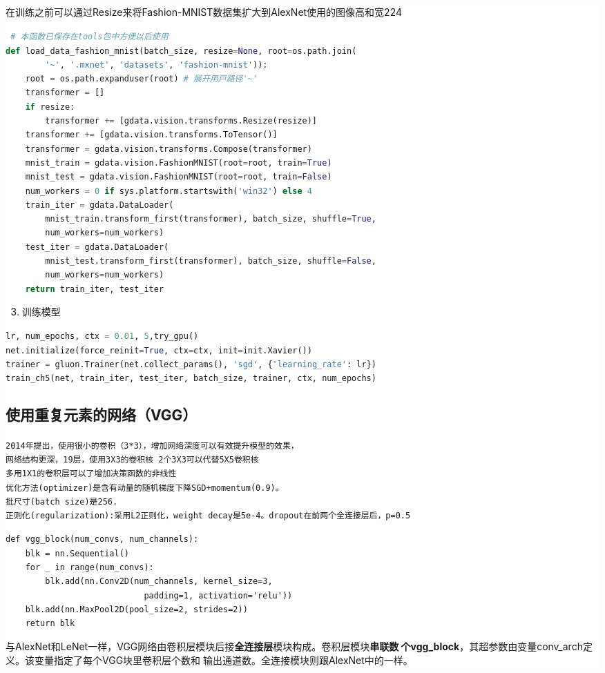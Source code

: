 在训练之前可以通过Resize来将Fashion-MNIST数据集扩⼤到AlexNet使⽤的图像⾼和宽224

```python
 # 本函数已保存在tools包中⽅便以后使⽤
def load_data_fashion_mnist(batch_size, resize=None, root=os.path.join(
        '~', '.mxnet', 'datasets', 'fashion-mnist')):
    root = os.path.expanduser(root) # 展开⽤⼾路径'~'
    transformer = []
    if resize:
        transformer += [gdata.vision.transforms.Resize(resize)]
    transformer += [gdata.vision.transforms.ToTensor()]
    transformer = gdata.vision.transforms.Compose(transformer)
    mnist_train = gdata.vision.FashionMNIST(root=root, train=True)
    mnist_test = gdata.vision.FashionMNIST(root=root, train=False)
    num_workers = 0 if sys.platform.startswith('win32') else 4
    train_iter = gdata.DataLoader(
        mnist_train.transform_first(transformer), batch_size, shuffle=True,
        num_workers=num_workers)
    test_iter = gdata.DataLoader(
        mnist_test.transform_first(transformer), batch_size, shuffle=False,
        num_workers=num_workers)
    return train_iter, test_iter

```
3. 训练模型


```python
lr, num_epochs, ctx = 0.01, 5,try_gpu()
net.initialize(force_reinit=True, ctx=ctx, init=init.Xavier())
trainer = gluon.Trainer(net.collect_params(), 'sgd', {'learning_rate': lr})
train_ch5(net, train_iter, test_iter, batch_size, trainer, ctx, num_epochs)
```
## 使⽤重复元素的⽹络（VGG）

```
2014年提出，使用很小的卷积（3*3），增加网络深度可以有效提升模型的效果，
网络结构更深，19层，使用3X3的卷积核 2个3X3可以代替5X5卷积核
多用1X1的卷积层可以了增加决策函数的非线性
优化方法(optimizer)是含有动量的随机梯度下降SGD+momentum(0.9)。
批尺寸(batch size)是256.
正则化(regularization):采用L2正则化，weight decay是5e-4。dropout在前两个全连接层后，p=0.5
```

```
def vgg_block(num_convs, num_channels):
    blk = nn.Sequential()
    for _ in range(num_convs):
        blk.add(nn.Conv2D(num_channels, kernel_size=3,
                            padding=1, activation='relu'))
    blk.add(nn.MaxPool2D(pool_size=2, strides=2))
    return blk
```
与AlexNet和LeNet⼀样，VGG⽹络由卷积层模块后接**全连接层**模块构成。卷积层模块**串联数
个vgg_block**，其超参数由变量conv_arch定义。该变量指定了每个VGG块⾥卷积层个数和
输出通道数。全连接模块则跟AlexNet中的⼀样。
